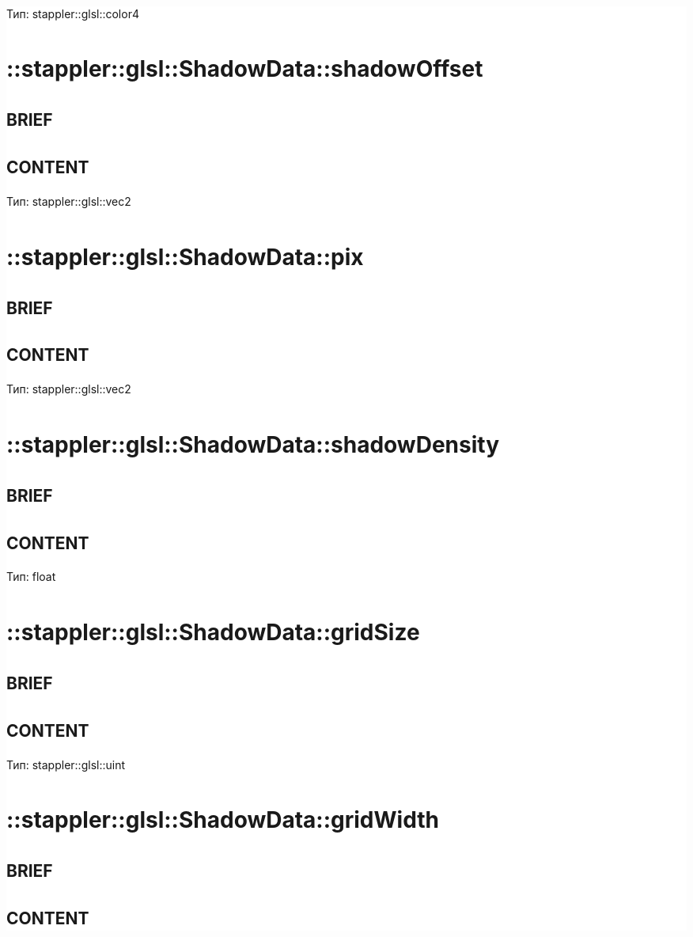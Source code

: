 Тип: stappler::glsl::color4


# ::stappler::glsl::ShadowData::shadowOffset

## BRIEF

## CONTENT

Тип: stappler::glsl::vec2


# ::stappler::glsl::ShadowData::pix

## BRIEF

## CONTENT

Тип: stappler::glsl::vec2


# ::stappler::glsl::ShadowData::shadowDensity

## BRIEF

## CONTENT

Тип: float


# ::stappler::glsl::ShadowData::gridSize

## BRIEF

## CONTENT

Тип: stappler::glsl::uint


# ::stappler::glsl::ShadowData::gridWidth

## BRIEF

## CONTENT
